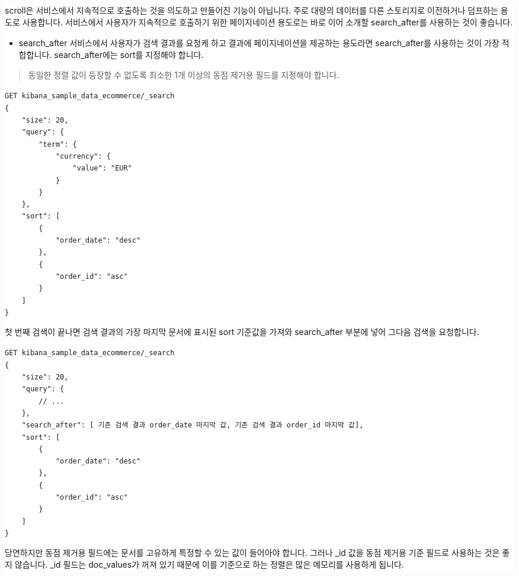 scroll은 서비스에서 지속적으로 호출하는 것을 의도하고 만들어진 기능이 아닙니다. 주로 대량의 데이터를 다른 스토리지로 이전하거나 덤프하는 용도로 사용합니다. 서비스에서 사용자가 지속적으로 호출하기 위한 페이지네이션 용도로는 바로 이어 소개할 search_after를 사용하는 것이 좋습니다.


- search_after
서비스에서 사용자가 검색 결과를 요청케 하고 결과에 페이지네이션을 제공하는 용도라면 search_after를 사용하는 것이 가장 적합합니다. search_after에는 sort를 지정해야 합니다.

> 동일한 정렬 값이 등장할 수 없도록 최소한 1개 이상의 동점 제거용 필드를 지정해야 합니다.

```
GET kibana_sample_data_ecommerce/_search
{
	"size": 20,
	"query": {
		"term": {
			"currency": {
				"value": "EUR"
			}
		}
	},
	"sort": [
		{
			"order_date": "desc"
		},
		{
			"order_id": "asc"
		}
	]
}
```

첫 번째 검색이 끝나면 검색 결과의 가장 마지막 문서에 표시된 sort 기준값을 가져와 search_after 부분에 넣어 그다음 검색을 요청합니다.

```
GET kibana_sample_data_ecommerce/_search
{
	"size": 20,
	"query": {
		// ...
	},
	"search_after": [ 기존 검색 결과 order_date 마지막 값, 기존 검색 결과 order_id 마지막 값],
	"sort": [
		{
			"order_date": "desc"
		},
		{
			"order_id": "asc"
		}
	]
}
```

당연하지만 동점 제거용 필드에는 문서를 고유하게 특정할 수 있는 값이 들어아야 합니다. 그러나 \_id 값을 동점 제거용 기준 필드로 사용하는 것은 좋지 않습니다. \_id 필드는 doc_values가 꺼져 있기 때문에 이를 기준으로 하는 정렬은 많은 메모리를 사용하게 됩니다.
